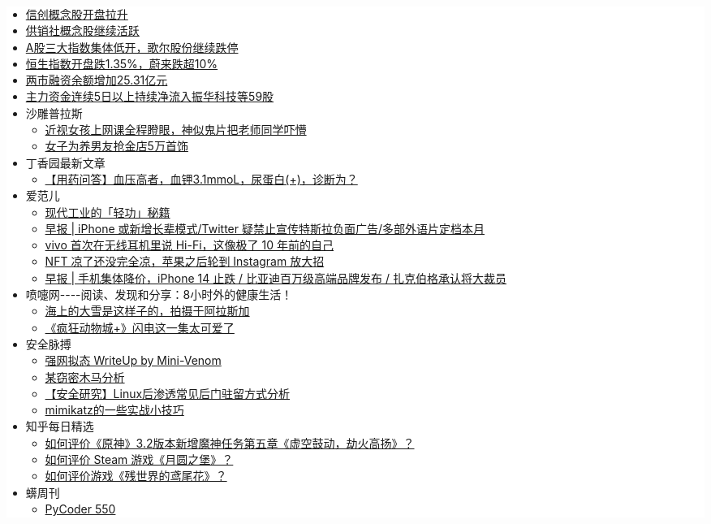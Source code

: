   - [信创概念股开盘拉升](https://36kr.com/newsflashes/1995120634983170)
  - [供销社概念股继续活跃](https://36kr.com/newsflashes/1995117638890240)
  - [A股三大指数集体低开，歌尔股份继续跌停](https://36kr.com/newsflashes/1995108043322116)
  - [恒生指数开盘跌1.35%，蔚来跌超10%](https://36kr.com/newsflashes/1995101758173959)
  - [两市融资余额增加25.31亿元](https://36kr.com/newsflashes/1995099578757635)
  - [主力资金连续5日以上持续净流入振华科技等59股](https://36kr.com/newsflashes/1995098852553479)
- 沙雕普拉斯
  - [近视女孩上网课全程瞪眼，神似鬼片把老师同学吓懵](https://shadiao.plus/archives/6845)
  - [女子为养男友抢金店5万首饰](https://shadiao.plus/archives/6842)
- 丁香园最新文章
  - [【用药问答】血压高者，血钾3.1mmoL，尿蛋白(+)，诊断为？](http://heart.dxy.cn/article/836556)
- 爱范儿
  - [现代工业的「轻功」秘籍](https://www.ifanr.com/1521406?utm_source=rss&utm_medium=rss&utm_campaign=)
  - [早报 | iPhone 或新增长辈模式/Twitter 疑禁止宣传特斯拉负面广告/多部外语片定档本月](https://www.ifanr.com/1521570?utm_source=rss&utm_medium=rss&utm_campaign=)
  - [vivo 首次在无线耳机里说 Hi-Fi，这像极了 10 年前的自己](https://www.ifanr.com/1521472?utm_source=rss&utm_medium=rss&utm_campaign=)
  - [NFT 凉了还没完全凉，苹果之后轮到 Instagram 放大招](https://www.ifanr.com/1521249?utm_source=rss&utm_medium=rss&utm_campaign=)
  - [早报 | 手机集体降价，iPhone 14 止跌 / 比亚迪百万级高端品牌发布 / 扎克伯格承认将大裁员](https://www.ifanr.com/1521337?utm_source=rss&utm_medium=rss&utm_campaign=)
- 喷嚏网----阅读、发现和分享：8小时外的健康生活！
  - [海上的大雪是这样子的，拍摄于阿拉斯加](http://www.dapenti.com/blog/more.asp?name=agile&id=167909)
  - [《疯狂动物城+》闪电这一集太可爱了](http://www.dapenti.com/blog/more.asp?name=agile&id=167908)
- 安全脉搏
  - [强网拟态 WriteUp by Mini-Venom](https://www.secpulse.com/archives/190801.html)
  - [某窃密木马分析](https://www.secpulse.com/archives/190788.html)
  - [【安全研究】Linux后渗透常见后门驻留方式分析](https://www.secpulse.com/archives/190743.html)
  - [mimikatz的一些实战小技巧](https://www.secpulse.com/archives/190728.html)
- 知乎每日精选
  - [如何评价《原神》3.2版本新增魔神任务第五章《虚空鼓动，劫火高扬》？](http://www.zhihu.com/question/564069015/answer/2750333115?utm_campaign=rss&utm_medium=rss&utm_source=rss&utm_content=title)
  - [如何评价 Steam 游戏《月圆之堡》？](http://www.zhihu.com/question/560110345/answer/2748831426?utm_campaign=rss&utm_medium=rss&utm_source=rss&utm_content=title)
  - [如何评价游戏《残世界的鸢尾花》？](http://www.zhihu.com/question/565564005/answer/2750853905?utm_campaign=rss&utm_medium=rss&utm_source=rss&utm_content=title)
- 蠎周刊
  - [PyCoder 550](https://weekly.pychina.org/issue/issue-550.html)

